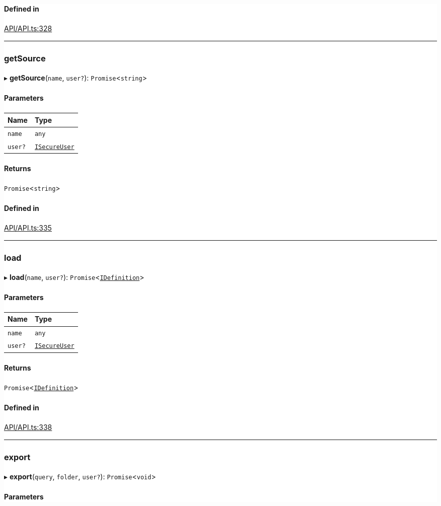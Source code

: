 #### Defined in

[API/API.ts:328](https://github.com/bpmnServer/bpmn-server/blob/76c4fe0/src/API/API.ts#L328)

___

### getSource

▸ **getSource**(`name`, `user?`): `Promise`\<`string`\>

#### Parameters

| Name | Type |
| :------ | :------ |
| `name` | `any` |
| `user?` | [`ISecureUser`](../interfaces/ISecureUser.md) |

#### Returns

`Promise`\<`string`\>

#### Defined in

[API/API.ts:335](https://github.com/bpmnServer/bpmn-server/blob/76c4fe0/src/API/API.ts#L335)

___

### load

▸ **load**(`name`, `user?`): `Promise`\<[`IDefinition`](../interfaces/IDefinition.md)\>

#### Parameters

| Name | Type |
| :------ | :------ |
| `name` | `any` |
| `user?` | [`ISecureUser`](../interfaces/ISecureUser.md) |

#### Returns

`Promise`\<[`IDefinition`](../interfaces/IDefinition.md)\>

#### Defined in

[API/API.ts:338](https://github.com/bpmnServer/bpmn-server/blob/76c4fe0/src/API/API.ts#L338)

___

### export

▸ **export**(`query`, `folder`, `user?`): `Promise`\<`void`\>

#### Parameters
